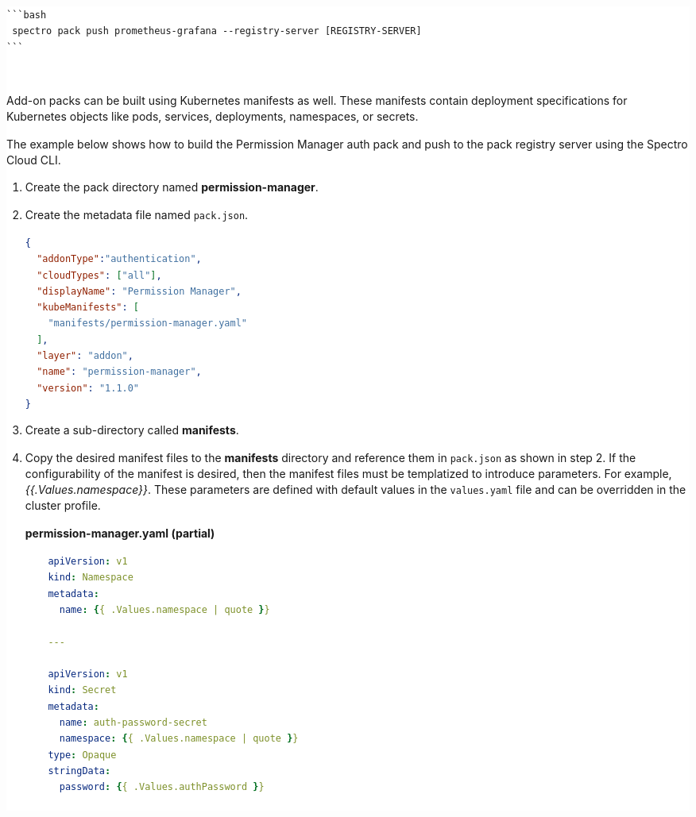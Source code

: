     ```bash
     spectro pack push prometheus-grafana --registry-server [REGISTRY-SERVER]
    ```

<br />

</TabItem>

<TabItem value="Using Manifests" label="add_on_packs_manifests">

Add-on packs can be built using Kubernetes manifests as well. These manifests contain deployment specifications for Kubernetes objects like pods, services, deployments, namespaces, or secrets.

The example below shows how to build the Permission Manager auth pack and push to the pack registry server using the Spectro Cloud CLI.

1. Create the pack directory named **permission-manager**.


2. Create the metadata file named `pack.json`.

    ```json
    {
      "addonType":"authentication",
      "cloudTypes": ["all"],
      "displayName": "Permission Manager",
      "kubeManifests": [
        "manifests/permission-manager.yaml"
      ],
      "layer": "addon",
      "name": "permission-manager",
      "version": "1.1.0"
    }
    ```

3. Create a sub-directory called **manifests**.


4. Copy the desired manifest files to the **manifests** directory and reference them in `pack.json` as shown in step 2. If the configurability of the manifest is desired, then the manifest files must be templatized to introduce parameters. For example, _{{.Values.namespace}}_. These parameters are defined with default values in the `values.yaml` file and can be overridden in the cluster profile.

   **permission-manager.yaml (partial)**
    ```yaml
        apiVersion: v1
        kind: Namespace
        metadata:
          name: {{ .Values.namespace | quote }}
        
        ---
        
        apiVersion: v1
        kind: Secret
        metadata:
          name: auth-password-secret
          namespace: {{ .Values.namespace | quote }}
        type: Opaque
        stringData:
          password: {{ .Values.authPassword }}
        